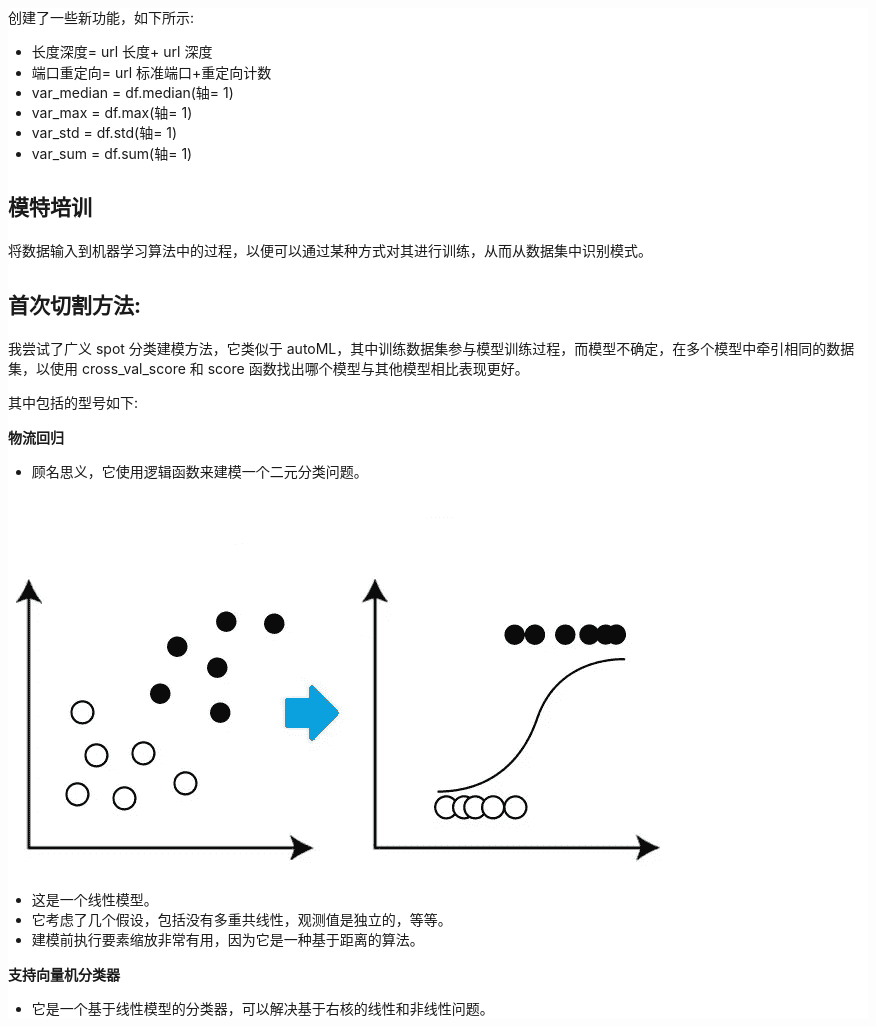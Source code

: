 创建了一些新功能，如下所示:

*   长度深度= url 长度+ url 深度
*   端口重定向= url 标准端口+重定向计数
*   var_median = df.median(轴= 1)
*   var_max = df.max(轴= 1)
*   var_std = df.std(轴= 1)
*   var_sum = df.sum(轴= 1)

## 模特培训

将数据输入到机器学习算法中的过程，以便可以通过某种方式对其进行训练，从而从数据集中识别模式。

## 首次切割方法:

我尝试了广义 spot 分类建模方法，它类似于 autoML，其中训练数据集参与模型训练过程，而模型不确定，在多个模型中牵引相同的数据集，以使用 cross_val_score 和 score 函数找出哪个模型与其他模型相比表现更好。

其中包括的型号如下:

**物流回归**

*   顾名思义，它使用逻辑函数来建模一个二元分类问题。

[![](img/e47b64e3517c1606982499c31c029737.png)](https://www.equiskill.com/wp-content/uploads/2018/07/WhatsApp-Image-2020-02-11-at-8.30.11-PM.jpeg)

*   这是一个线性模型。
*   它考虑了几个假设，包括没有多重共线性，观测值是独立的，等等。
*   建模前执行要素缩放非常有用，因为它是一种基于距离的算法。

**支持向量机分类器**

*   它是一个基于线性模型的分类器，可以解决基于右核的线性和非线性问题。
